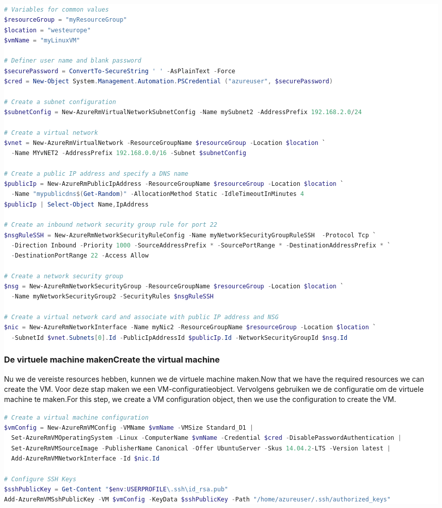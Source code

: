 ```powershell
# Variables for common values
$resourceGroup = "myResourceGroup"
$location = "westeurope"
$vmName = "myLinuxVM"

# Definer user name and blank password
$securePassword = ConvertTo-SecureString ' ' -AsPlainText -Force
$cred = New-Object System.Management.Automation.PSCredential ("azureuser", $securePassword)

# Create a subnet configuration
$subnetConfig = New-AzureRmVirtualNetworkSubnetConfig -Name mySubnet2 -AddressPrefix 192.168.2.0/24

# Create a virtual network
$vnet = New-AzureRmVirtualNetwork -ResourceGroupName $resourceGroup -Location $location `
  -Name MYvNET2 -AddressPrefix 192.168.0.0/16 -Subnet $subnetConfig

# Create a public IP address and specify a DNS name
$publicIp = New-AzureRmPublicIpAddress -ResourceGroupName $resourceGroup -Location $location `
  -Name "mypublicdns$(Get-Random)" -AllocationMethod Static -IdleTimeoutInMinutes 4
$publicIp | Select-Object Name,IpAddress

# Create an inbound network security group rule for port 22
$nsgRuleSSH = New-AzureRmNetworkSecurityRuleConfig -Name myNetworkSecurityGroupRuleSSH  -Protocol Tcp `
  -Direction Inbound -Priority 1000 -SourceAddressPrefix * -SourcePortRange * -DestinationAddressPrefix * `
  -DestinationPortRange 22 -Access Allow

# Create a network security group
$nsg = New-AzureRmNetworkSecurityGroup -ResourceGroupName $resourceGroup -Location $location `
  -Name myNetworkSecurityGroup2 -SecurityRules $nsgRuleSSH

# Create a virtual network card and associate with public IP address and NSG
$nic = New-AzureRmNetworkInterface -Name myNic2 -ResourceGroupName $resourceGroup -Location $location `
  -SubnetId $vnet.Subnets[0].Id -PublicIpAddressId $publicIp.Id -NetworkSecurityGroupId $nsg.Id
```

### <a name="create-the-virtual-machine"></a><span data-ttu-id="73c24-164">De virtuele machine maken</span><span class="sxs-lookup"><span data-stu-id="73c24-164">Create the virtual machine</span></span>

<span data-ttu-id="73c24-165">Nu we de vereiste resources hebben, kunnen we de virtuele machine maken.</span><span class="sxs-lookup"><span data-stu-id="73c24-165">Now that we have the required resources we can create the VM.</span></span> <span data-ttu-id="73c24-166">Voor deze stap maken we een VM-configuratieobject. Vervolgens gebruiken we de configuratie om de virtuele machine te maken.</span><span class="sxs-lookup"><span data-stu-id="73c24-166">For this step, we create a VM configuration object, then we use the configuration to create the VM.</span></span>

```powershell
# Create a virtual machine configuration
$vmConfig = New-AzureRmVMConfig -VMName $vmName -VMSize Standard_D1 |
  Set-AzureRmVMOperatingSystem -Linux -ComputerName $vmName -Credential $cred -DisablePasswordAuthentication |
  Set-AzureRmVMSourceImage -PublisherName Canonical -Offer UbuntuServer -Skus 14.04.2-LTS -Version latest |
  Add-AzureRmVMNetworkInterface -Id $nic.Id

# Configure SSH Keys
$sshPublicKey = Get-Content "$env:USERPROFILE\.ssh\id_rsa.pub"
Add-AzureRmVMSshPublicKey -VM $vmConfig -KeyData $sshPublicKey -Path "/home/azureuser/.ssh/authorized_keys"

```